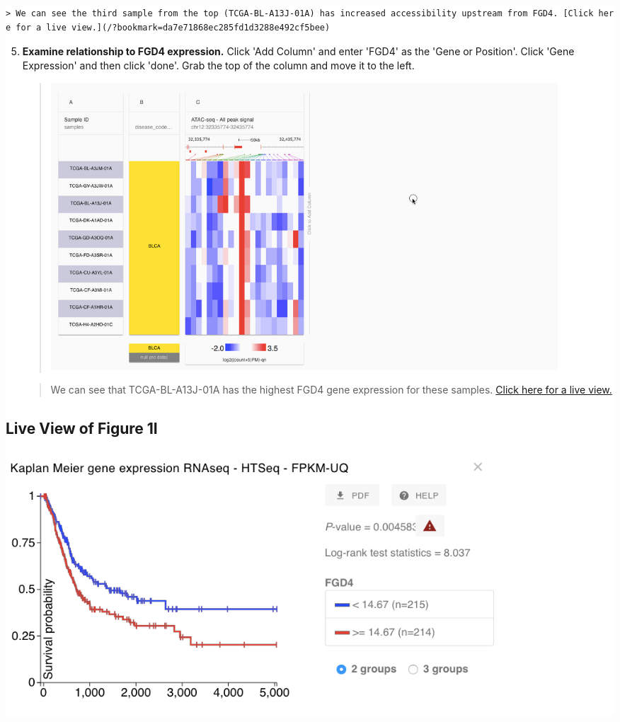 	> We can see the third sample from the top (TCGA-BL-A13J-01A) has increased accessibility upstream from FGD4. [Click here for a live view.](/?bookmark=da7e71868ec285fd1d3288e492cf5bee)

5. __Examine relationship to FGD4 expression.__ Click 'Add Column' and enter 'FGD4' as the 'Gene or Position'. Click 'Gene Expression' and then click 'done'. Grab the top of the column and move it to the left.

	> <img src="https://github.com/ucscXena/cohortMetaData/raw/master/hub_atacseq.xenahubs.net/Figure7HI/makedragcolumn.gif" width="90%">

	> We can see that TCGA-BL-A13J-01A has the highest FGD4 gene expression for these samples. [Click here for a live view.](/?bookmark=c94f38d25c5f66cbfe8881824ed70806)


## Live View of Figure 1I
<a href="/?bookmark=2897c1734c3dbdcddd6b5e424d351904"><img src="https://github.com/ucscXena/cohortMetaData/raw/master/hub_atacseq.xenahubs.net/Figure7HI/Figure7I.png" width="700"></a>
